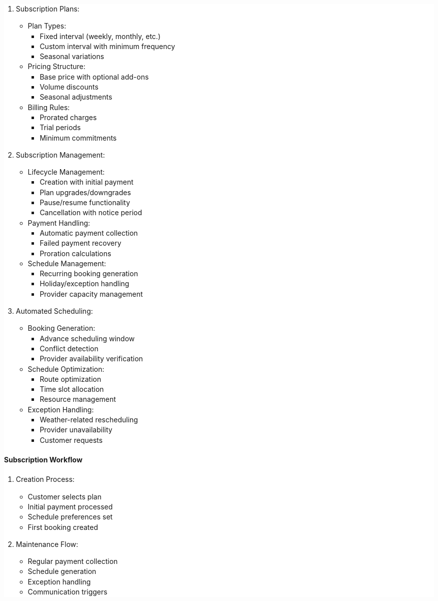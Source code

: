 
1. Subscription Plans:
   - Plan Types:
     * Fixed interval (weekly, monthly, etc.)
     * Custom interval with minimum frequency
     * Seasonal variations
   - Pricing Structure:
     * Base price with optional add-ons
     * Volume discounts
     * Seasonal adjustments
   - Billing Rules:
     * Prorated charges
     * Trial periods
     * Minimum commitments

2. Subscription Management:
   - Lifecycle Management:
     * Creation with initial payment
     * Plan upgrades/downgrades
     * Pause/resume functionality
     * Cancellation with notice period
   - Payment Handling:
     * Automatic payment collection
     * Failed payment recovery
     * Proration calculations
   - Schedule Management:
     * Recurring booking generation
     * Holiday/exception handling
     * Provider capacity management

3. Automated Scheduling:
   - Booking Generation:
     * Advance scheduling window
     * Conflict detection
     * Provider availability verification
   - Schedule Optimization:
     * Route optimization
     * Time slot allocation
     * Resource management
   - Exception Handling:
     * Weather-related rescheduling
     * Provider unavailability
     * Customer requests

#### Subscription Workflow

1. Creation Process:
   - Customer selects plan
   - Initial payment processed
   - Schedule preferences set
   - First booking created

2. Maintenance Flow:
   - Regular payment collection
   - Schedule generation
   - Exception handling
   - Communication triggers
